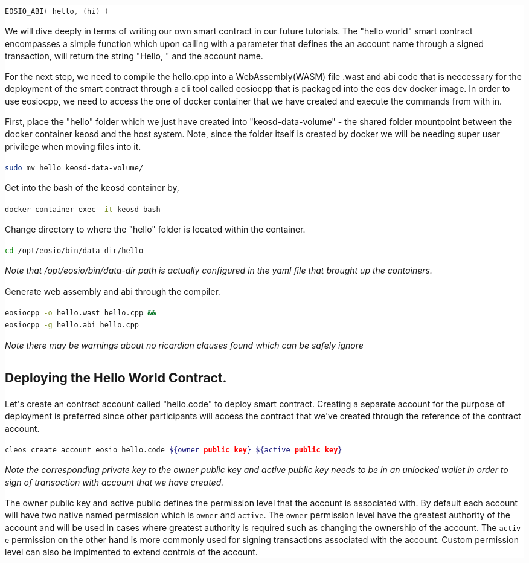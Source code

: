 ```c++
EOSIO_ABI( hello, (hi) )
```
We will dive deeply in terms of writing our own smart contract in our future tutorials. The "hello world" smart contract encompasses a simple function which upon calling with a parameter that defines the an account name through a signed transaction, will return the string "Hello, " and the account name.

For the next step, we need to compile the hello.cpp into a WebAssembly(WASM) file .wast and abi code that is neccessary for the deployment of the smart contract through a cli tool called eosiocpp that is packaged into the eos dev docker image. In order to use eosiocpp, we need to access the one of docker container that we have created and execute the commands from with in.

First, place the "hello" folder which we just have created into "keosd-data-volume" - the shared folder mountpoint between the docker container keosd and the host system. Note, since the folder itself is created by docker we will be needing super user privilege when moving files into it.

```bash
sudo mv hello keosd-data-volume/
```

Get into the bash of the keosd container by,
```bash
docker container exec -it keosd bash
```

Change directory to where the "hello" folder is located within the container.
```bash
cd /opt/eosio/bin/data-dir/hello
```
*Note that /opt/eosio/bin/data-dir path is actually configured in the yaml file that brought up the containers.*

Generate web assembly and abi through the compiler.
```bash
eosiocpp -o hello.wast hello.cpp &&
eosiocpp -g hello.abi hello.cpp
```
*Note there may be warnings about no ricardian clauses found which can be safely ignore*

## Deploying the Hello World Contract.

Let's create an contract account called "hello.code" to deploy smart contract. Creating a separate account for the purpose of deployment is preferred since other participants will access the contract that we've created through the reference of the contract account. 

```bash
cleos create account eosio hello.code ${owner public key} ${active public key}
```
*Note the corresponding private key to the owner public key and active public key needs to be in an unlocked wallet in order to sign of transaction with account that we have created.*

The owner public key and active public defines the permission level that the account is associated with. By default each account will have two native named permission which is `owner` and `active`. The `owner` permission level have the greatest authority of the account and will be used in cases where greatest authority is required such as changing the ownership of the account. The `active` permission on the other hand is more commonly used for signing transactions associated with the account. Custom permission level can also be implmented to extend controls of the account. 

